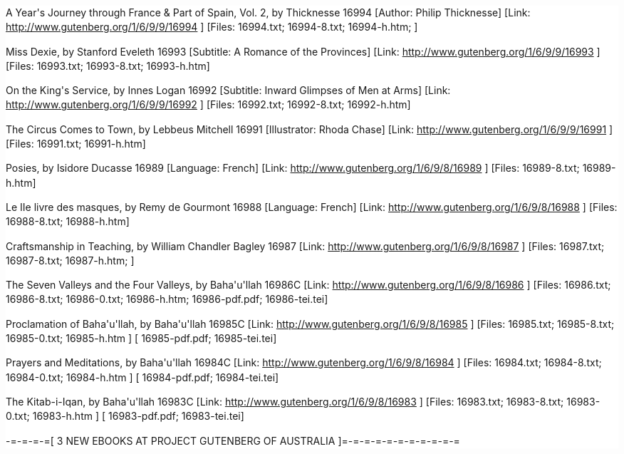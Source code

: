 A Year's Journey through France & Part of Spain, Vol. 2, by Thicknesse   16994
   [Author: Philip Thicknesse]
   [Link: http://www.gutenberg.org/1/6/9/9/16994 ]
   [Files: 16994.txt; 16994-8.txt; 16994-h.htm; ]

Miss Dexie, by Stanford Eveleth                                          16993
   [Subtitle: A Romance of the Provinces]
   [Link: http://www.gutenberg.org/1/6/9/9/16993 ]
   [Files: 16993.txt; 16993-8.txt; 16993-h.htm]

On the King's Service, by Innes Logan                                    16992
   [Subtitle: Inward Glimpses of Men at Arms]
   [Link: http://www.gutenberg.org/1/6/9/9/16992 ]
   [Files: 16992.txt; 16992-8.txt; 16992-h.htm]

The Circus Comes to Town, by Lebbeus Mitchell                            16991
   [Illustrator: Rhoda Chase]
   [Link: http://www.gutenberg.org/1/6/9/9/16991 ]
   [Files: 16991.txt; 16991-h.htm]

Posies, by Isidore Ducasse                                              16989
   [Language: French]
   [Link: http://www.gutenberg.org/1/6/9/8/16989 ]
   [Files: 16989-8.txt; 16989-h.htm]

Le IIe livre des masques, by Remy de Gourmont                            16988
   [Language: French]
   [Link: http://www.gutenberg.org/1/6/9/8/16988 ]
   [Files: 16988-8.txt; 16988-h.htm]

Craftsmanship in Teaching, by William Chandler Bagley                    16987
   [Link: http://www.gutenberg.org/1/6/9/8/16987 ]
   [Files: 16987.txt; 16987-8.txt; 16987-h.htm; ]

The Seven Valleys and the Four Valleys, by Baha'u'llah                   16986C
   [Link: http://www.gutenberg.org/1/6/9/8/16986 ]
   [Files: 16986.txt; 16986-8.txt; 16986-0.txt; 16986-h.htm; 16986-pdf.pdf;
    16986-tei.tei]

Proclamation of Baha'u'llah, by Baha'u'llah                              16985C
   [Link: http://www.gutenberg.org/1/6/9/8/16985 ]
   [Files: 16985.txt; 16985-8.txt; 16985-0.txt; 16985-h.htm ]
   [         16985-pdf.pdf; 16985-tei.tei]

Prayers and Meditations, by Baha'u'llah                                  16984C
   [Link: http://www.gutenberg.org/1/6/9/8/16984 ]
   [Files: 16984.txt; 16984-8.txt; 16984-0.txt; 16984-h.htm ]
   [         16984-pdf.pdf; 16984-tei.tei]

The Kitab-i-Iqan, by Baha'u'llah                                         16983C
   [Link: http://www.gutenberg.org/1/6/9/8/16983 ]
   [Files: 16983.txt; 16983-8.txt; 16983-0.txt; 16983-h.htm ]
   [         16983-pdf.pdf; 16983-tei.tei]


-=-=-=-=[ 3 NEW EBOOKS AT PROJECT GUTENBERG OF AUSTRALIA ]=-=-=-=-=-=-=-=-=-=-=
